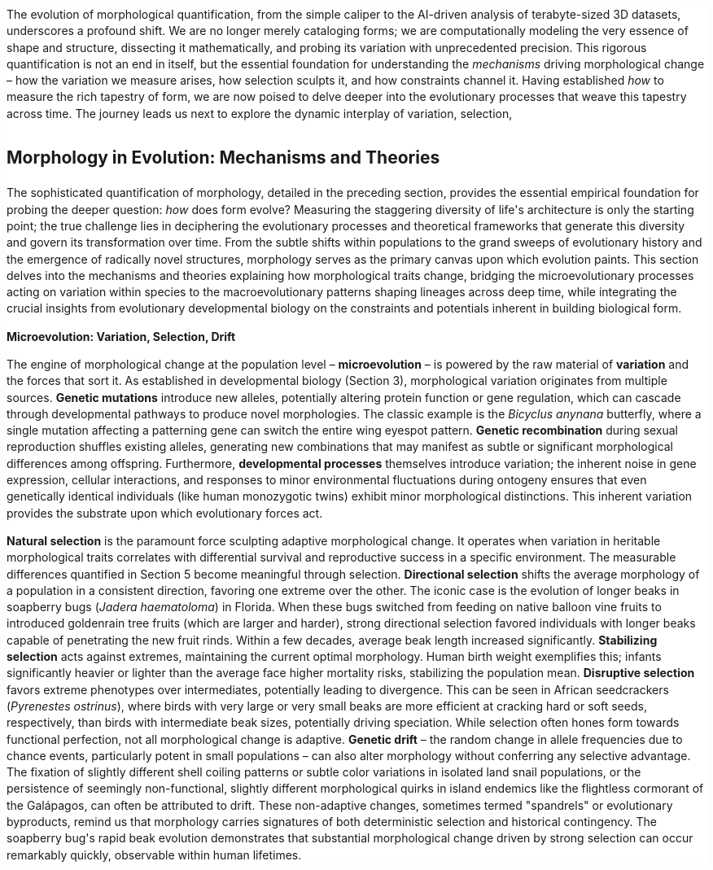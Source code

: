 The evolution of morphological quantification, from the simple caliper to the AI-driven analysis of terabyte-sized 3D datasets, underscores a profound shift. We are no longer merely cataloging forms; we are computationally modeling the very essence of shape and structure, dissecting it mathematically, and probing its variation with unprecedented precision. This rigorous quantification is not an end in itself, but the essential foundation for understanding the *mechanisms* driving morphological change – how the variation we measure arises, how selection sculpts it, and how constraints channel it. Having established *how* to measure the rich tapestry of form, we are now poised to delve deeper into the evolutionary processes that weave this tapestry across time. The journey leads us next to explore the dynamic interplay of variation, selection,

## Morphology in Evolution: Mechanisms and Theories

The sophisticated quantification of morphology, detailed in the preceding section, provides the essential empirical foundation for probing the deeper question: *how* does form evolve? Measuring the staggering diversity of life's architecture is only the starting point; the true challenge lies in deciphering the evolutionary processes and theoretical frameworks that generate this diversity and govern its transformation over time. From the subtle shifts within populations to the grand sweeps of evolutionary history and the emergence of radically novel structures, morphology serves as the primary canvas upon which evolution paints. This section delves into the mechanisms and theories explaining how morphological traits change, bridging the microevolutionary processes acting on variation within species to the macroevolutionary patterns shaping lineages across deep time, while integrating the crucial insights from evolutionary developmental biology on the constraints and potentials inherent in building biological form.

**Microevolution: Variation, Selection, Drift**

The engine of morphological change at the population level – **microevolution** – is powered by the raw material of **variation** and the forces that sort it. As established in developmental biology (Section 3), morphological variation originates from multiple sources. **Genetic mutations** introduce new alleles, potentially altering protein function or gene regulation, which can cascade through developmental pathways to produce novel morphologies. The classic example is the *Bicyclus anynana* butterfly, where a single mutation affecting a patterning gene can switch the entire wing eyespot pattern. **Genetic recombination** during sexual reproduction shuffles existing alleles, generating new combinations that may manifest as subtle or significant morphological differences among offspring. Furthermore, **developmental processes** themselves introduce variation; the inherent noise in gene expression, cellular interactions, and responses to minor environmental fluctuations during ontogeny ensures that even genetically identical individuals (like human monozygotic twins) exhibit minor morphological distinctions. This inherent variation provides the substrate upon which evolutionary forces act.

**Natural selection** is the paramount force sculpting adaptive morphological change. It operates when variation in heritable morphological traits correlates with differential survival and reproductive success in a specific environment. The measurable differences quantified in Section 5 become meaningful through selection. **Directional selection** shifts the average morphology of a population in a consistent direction, favoring one extreme over the other. The iconic case is the evolution of longer beaks in soapberry bugs (*Jadera haematoloma*) in Florida. When these bugs switched from feeding on native balloon vine fruits to introduced goldenrain tree fruits (which are larger and harder), strong directional selection favored individuals with longer beaks capable of penetrating the new fruit rinds. Within a few decades, average beak length increased significantly. **Stabilizing selection** acts against extremes, maintaining the current optimal morphology. Human birth weight exemplifies this; infants significantly heavier or lighter than the average face higher mortality risks, stabilizing the population mean. **Disruptive selection** favors extreme phenotypes over intermediates, potentially leading to divergence. This can be seen in African seedcrackers (*Pyrenestes ostrinus*), where birds with very large or very small beaks are more efficient at cracking hard or soft seeds, respectively, than birds with intermediate beak sizes, potentially driving speciation. While selection often hones form towards functional perfection, not all morphological change is adaptive. **Genetic drift** – the random change in allele frequencies due to chance events, particularly potent in small populations – can also alter morphology without conferring any selective advantage. The fixation of slightly different shell coiling patterns or subtle color variations in isolated land snail populations, or the persistence of seemingly non-functional, slightly different morphological quirks in island endemics like the flightless cormorant of the Galápagos, can often be attributed to drift. These non-adaptive changes, sometimes termed "spandrels" or evolutionary byproducts, remind us that morphology carries signatures of both deterministic selection and historical contingency. The soapberry bug's rapid beak evolution demonstrates that substantial morphological change driven by strong selection can occur remarkably quickly, observable within human lifetimes.